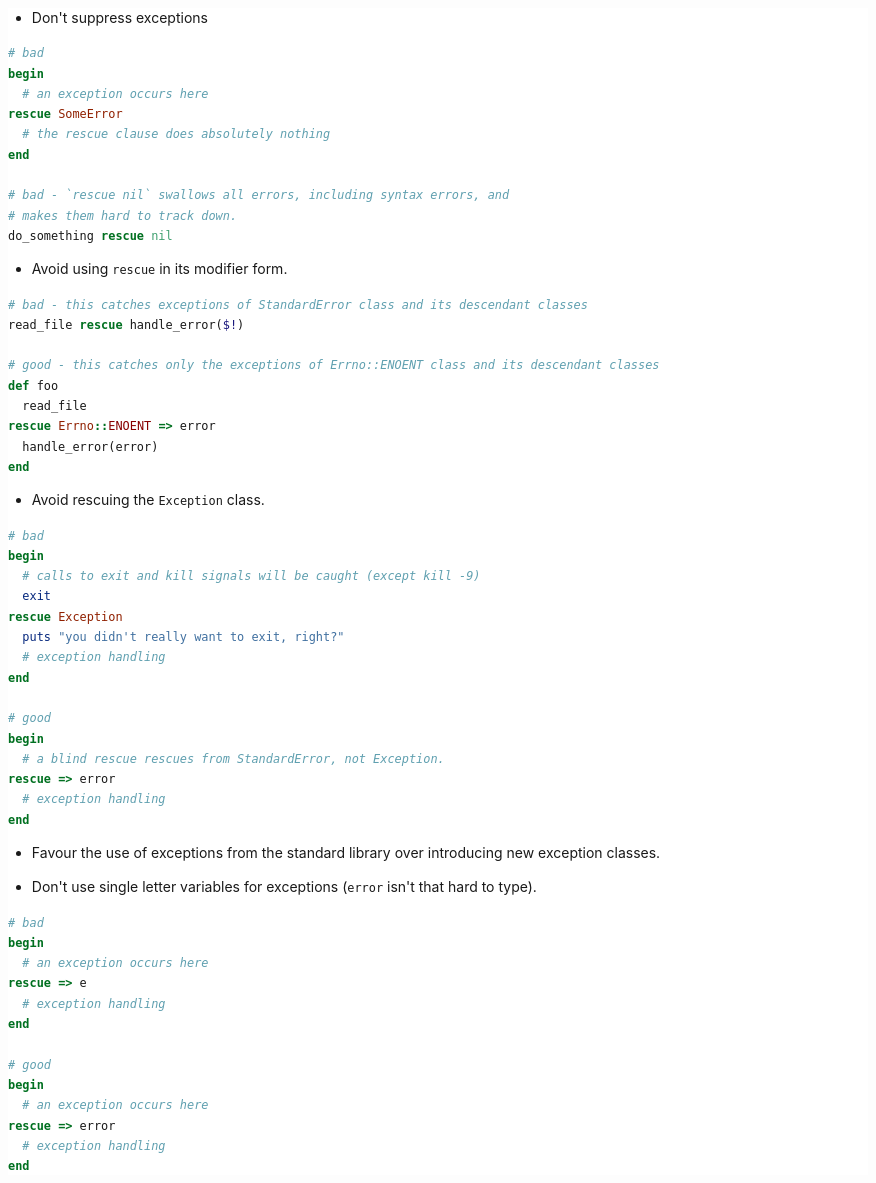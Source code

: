 - Don't suppress exceptions

```ruby
# bad
begin
  # an exception occurs here
rescue SomeError
  # the rescue clause does absolutely nothing
end

# bad - `rescue nil` swallows all errors, including syntax errors, and
# makes them hard to track down.
do_something rescue nil

```

- Avoid using `rescue` in its modifier form.

```ruby
# bad - this catches exceptions of StandardError class and its descendant classes
read_file rescue handle_error($!)

# good - this catches only the exceptions of Errno::ENOENT class and its descendant classes
def foo
  read_file
rescue Errno::ENOENT => error
  handle_error(error)
end
```

- Avoid rescuing the `Exception` class.

```ruby
# bad
begin
  # calls to exit and kill signals will be caught (except kill -9)
  exit
rescue Exception
  puts "you didn't really want to exit, right?"
  # exception handling
end

# good
begin
  # a blind rescue rescues from StandardError, not Exception.
rescue => error
  # exception handling
end
```

- Favour the use of exceptions from the standard library over introducing new exception classes.

- Don't use single letter variables for exceptions (`error` isn't that hard to type).

```ruby
# bad
begin
  # an exception occurs here
rescue => e
  # exception handling
end

# good
begin
  # an exception occurs here
rescue => error
  # exception handling
end
```